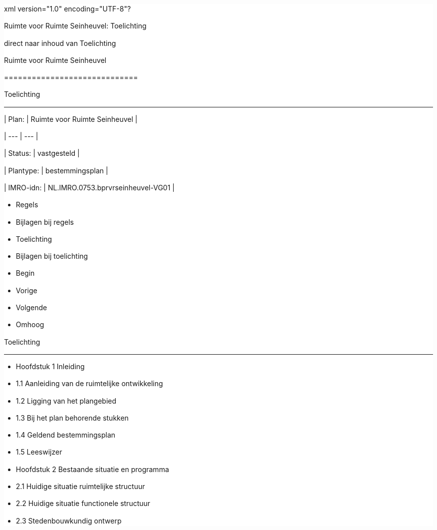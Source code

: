 xml version\="1\.0" encoding\="UTF\-8"?

Ruimte voor Ruimte Seinheuvel: Toelichting

direct naar inhoud van Toelichting

Ruimte voor Ruimte Seinheuvel

=============================

Toelichting

-----------

| Plan: | Ruimte voor Ruimte Seinheuvel |

| --- | --- |

| Status: | vastgesteld |

| Plantype: | bestemmingsplan |

| IMRO\-idn: | NL.IMRO.0753\.bprvrseinheuvel\-VG01 |

* Regels

* Bijlagen bij regels

* Toelichting

* Bijlagen bij toelichting

* Begin

* Vorige

* Volgende

* Omhoog

Toelichting

-----------

* Hoofdstuk 1 Inleiding

+ 1\.1 Aanleiding van de ruimtelijke ontwikkeling

+ 1\.2 Ligging van het plangebied

+ 1\.3 Bij het plan behorende stukken

+ 1\.4 Geldend bestemmingsplan

+ 1\.5 Leeswijzer

* Hoofdstuk 2 Bestaande situatie en programma

+ 2\.1 Huidige situatie ruimtelijke structuur

+ 2\.2 Huidige situatie functionele structuur

+ 2\.3 Stedenbouwkundig ontwerp

